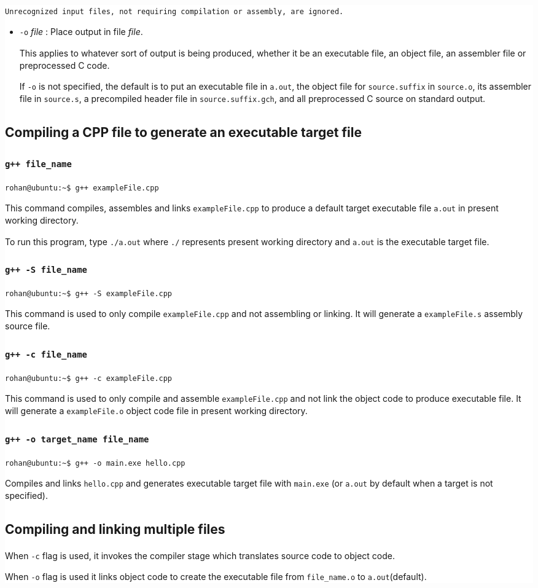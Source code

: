    Unrecognized input files, not requiring compilation or assembly, are ignored.

- `-o` *file* : Place output in file *file*. 

    This applies to whatever sort of output is being produced, whether it be an executable file, an object file, an assembler file or preprocessed C code.

    If `-o` is not specified, the default is to put an executable file in `a.out`, the object file for `source.suffix` in `source.o`, its assembler file in `source.s`, a precompiled header file in `source.suffix.gch`, and all preprocessed C source on standard output.

## Compiling a CPP file to generate an executable target file
### `g++ file_name`
```console
rohan@ubuntu:~$ g++ exampleFile.cpp
``` 

This command compiles, assembles and links `exampleFile.cpp` to produce a default target executable file `a.out` in present working directory. 

To run this program, type `./a.out` where `./` represents present working directory and `a.out` is the executable target file.

### `g++ -S file_name`

``` 
rohan@ubuntu:~$ g++ -S exampleFile.cpp
``` 
This command is used to only compile `exampleFile.cpp` and not assembling or linking. It will generate a `exampleFile.s` assembly source file.

### `g++ -c file_name`

```
rohan@ubuntu:~$ g++ -c exampleFile.cpp
```
This command is used to only compile and assemble `exampleFile.cpp` and not link the object code to produce executable file. It will generate a `exampleFile.o` object code file in present working directory.

### `g++ -o target_name file_name`

``` 
rohan@ubuntu:~$ g++ -o main.exe hello.cpp
```
Compiles and links `hello.cpp` and generates executable target file with `main.exe` (or `a.out` by default when a target is not specified).

## Compiling and linking multiple files 

When `-c` flag is used, it invokes the compiler stage which translates source code to object code.

When `-o` flag is used it links object code to create the executable file from `file_name.o` to `a.out`(default). 
